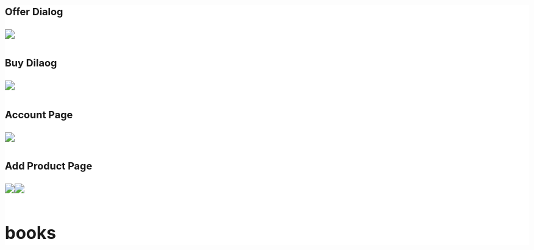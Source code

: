 ### Offer Dialog
<kbd><img src="screens/offerDialogMobile.png" width="30%"></kbd>

### Buy Dilaog
<kbd><img src="screens/buyDialogMobile.png" width="30%"></kbd>

### Account Page
<kbd><img src="screens/accountPageMobile.png" width="30%"></kbd>

### Add Product Page
<kbd><img src="screens/addProductPageMobile.png" width="30%"><img src="screens/addProductPageMobile2.png" width="30%"></kbd>
# books
